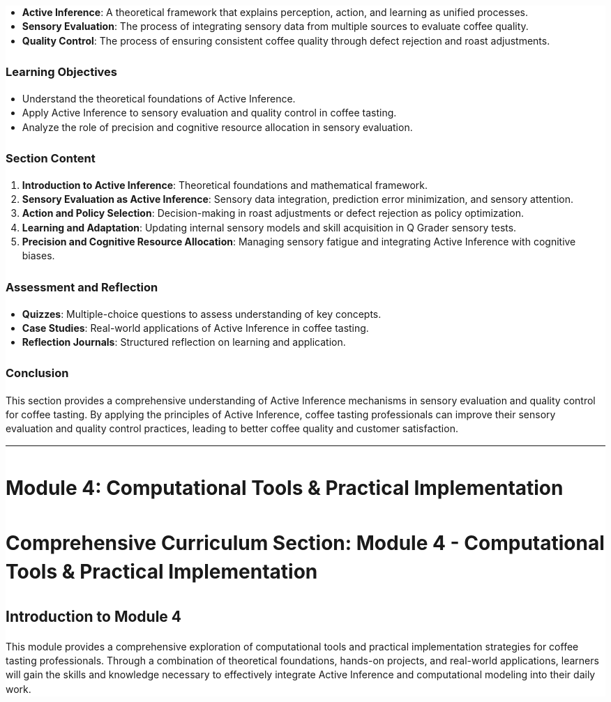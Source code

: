 - **Active Inference**: A theoretical framework that explains perception, action, and learning as unified processes.
- **Sensory Evaluation**: The process of integrating sensory data from multiple sources to evaluate coffee quality.
- **Quality Control**: The process of ensuring consistent coffee quality through defect rejection and roast adjustments.

### Learning Objectives

- Understand the theoretical foundations of Active Inference.
- Apply Active Inference to sensory evaluation and quality control in coffee tasting.
- Analyze the role of precision and cognitive resource allocation in sensory evaluation.

### Section Content

1. **Introduction to Active Inference**: Theoretical foundations and mathematical framework.
2. **Sensory Evaluation as Active Inference**: Sensory data integration, prediction error minimization, and sensory attention.
3. **Action and Policy Selection**: Decision-making in roast adjustments or defect rejection as policy optimization.
4. **Learning and Adaptation**: Updating internal sensory models and skill acquisition in Q Grader sensory tests.
5. **Precision and Cognitive Resource Allocation**: Managing sensory fatigue and integrating Active Inference with cognitive biases.

### Assessment and Reflection

- **Quizzes**: Multiple-choice questions to assess understanding of key concepts.
- **Case Studies**: Real-world applications of Active Inference in coffee tasting.
- **Reflection Journals**: Structured reflection on learning and application.

### Conclusion

This section provides a comprehensive understanding of Active Inference mechanisms in sensory evaluation and quality control for coffee tasting. By applying the principles of Active Inference, coffee tasting professionals can improve their sensory evaluation and quality control practices, leading to better coffee quality and customer satisfaction.

---

# Module 4: Computational Tools & Practical Implementation

# Comprehensive Curriculum Section: Module 4 - Computational Tools & Practical Implementation

## Introduction to Module 4

This module provides a comprehensive exploration of computational tools and practical implementation strategies for coffee tasting professionals. Through a combination of theoretical foundations, hands-on projects, and real-world applications, learners will gain the skills and knowledge necessary to effectively integrate Active Inference and computational modeling into their daily work.
